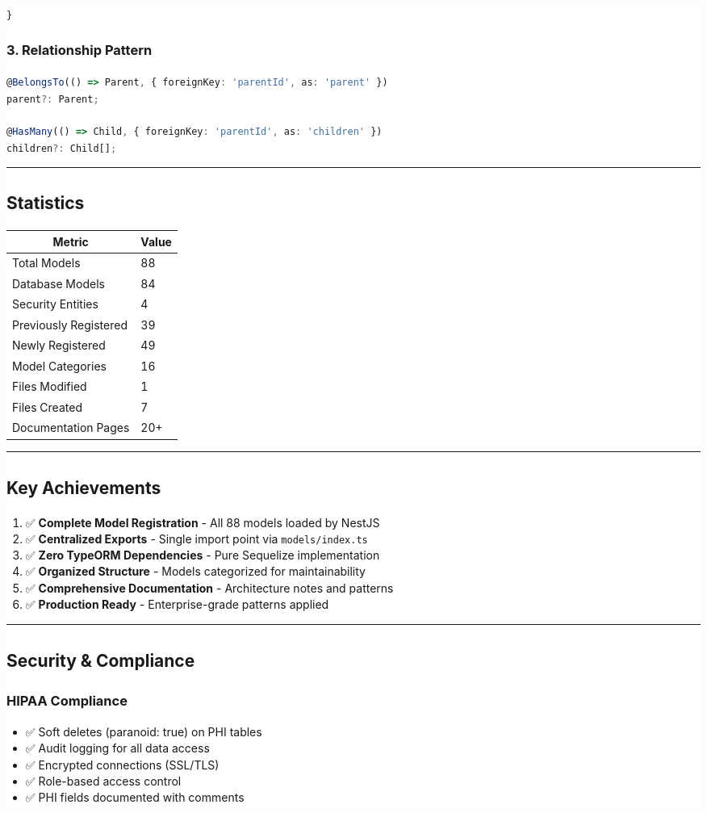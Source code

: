 ```typescript
}
```

### 3. Relationship Pattern
```typescript
@BelongsTo(() => Parent, { foreignKey: 'parentId', as: 'parent' })
parent?: Parent;

@HasMany(() => Child, { foreignKey: 'parentId', as: 'children' })
children?: Child[];
```

---

## Statistics

| Metric | Value |
|--------|-------|
| Total Models | 88 |
| Database Models | 84 |
| Security Entities | 4 |
| Previously Registered | 39 |
| Newly Registered | 49 |
| Model Categories | 16 |
| Files Modified | 1 |
| Files Created | 7 |
| Documentation Pages | 20+ |

---

## Key Achievements

1. ✅ **Complete Model Registration** - All 88 models loaded by NestJS
2. ✅ **Centralized Exports** - Single import point via `models/index.ts`
3. ✅ **Zero TypeORM Dependencies** - Pure Sequelize implementation
4. ✅ **Organized Structure** - Models categorized for maintainability
5. ✅ **Comprehensive Documentation** - Architecture notes and patterns
6. ✅ **Production Ready** - Enterprise-grade patterns applied

---

## Security & Compliance

### HIPAA Compliance
- ✅ Soft deletes (paranoid: true) on PHI tables
- ✅ Audit logging for all data access
- ✅ Encrypted connections (SSL/TLS)
- ✅ Role-based access control
- ✅ PHI fields documented with comments

